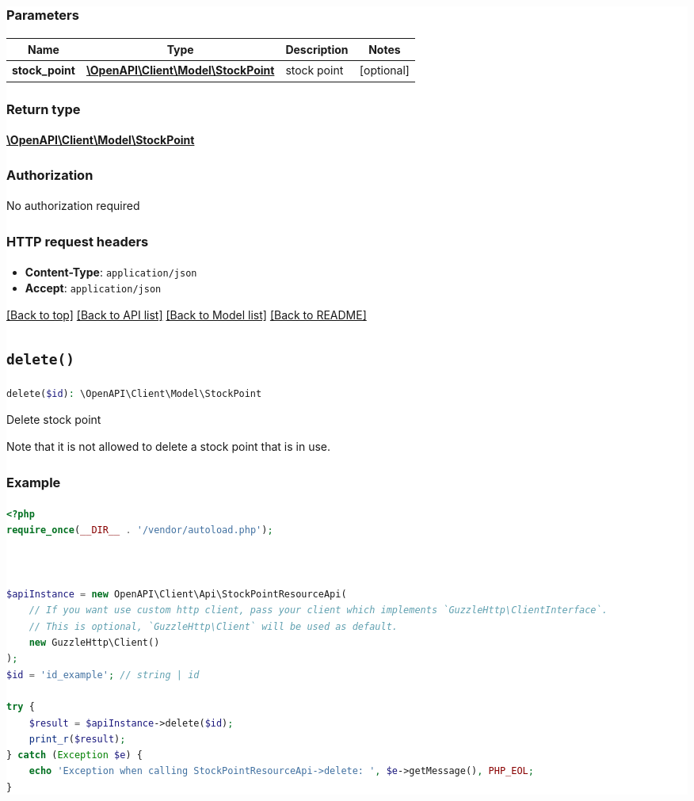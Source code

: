 ### Parameters

| Name | Type | Description  | Notes |
| ------------- | ------------- | ------------- | ------------- |
| **stock_point** | [**\OpenAPI\Client\Model\StockPoint**](../Model/StockPoint.md)| stock point | [optional] |

### Return type

[**\OpenAPI\Client\Model\StockPoint**](../Model/StockPoint.md)

### Authorization

No authorization required

### HTTP request headers

- **Content-Type**: `application/json`
- **Accept**: `application/json`

[[Back to top]](#) [[Back to API list]](../../README.md#endpoints)
[[Back to Model list]](../../README.md#models)
[[Back to README]](../../README.md)

## `delete()`

```php
delete($id): \OpenAPI\Client\Model\StockPoint
```

Delete stock point

Note that it is not allowed to delete a stock point that is in use.

### Example

```php
<?php
require_once(__DIR__ . '/vendor/autoload.php');



$apiInstance = new OpenAPI\Client\Api\StockPointResourceApi(
    // If you want use custom http client, pass your client which implements `GuzzleHttp\ClientInterface`.
    // This is optional, `GuzzleHttp\Client` will be used as default.
    new GuzzleHttp\Client()
);
$id = 'id_example'; // string | id

try {
    $result = $apiInstance->delete($id);
    print_r($result);
} catch (Exception $e) {
    echo 'Exception when calling StockPointResourceApi->delete: ', $e->getMessage(), PHP_EOL;
}
```
